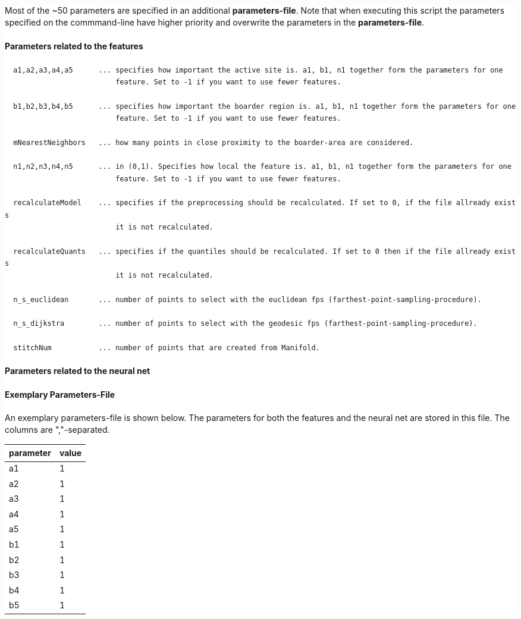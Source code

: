 Most of the ~50 parameters are specified in an additional **parameters-file**. Note that when executing this script the 
parameters specified on the commmand-line have higher priority and overwrite the parameters in the **parameters-file**.


#### Parameters related to the features
```
  a1,a2,a3,a4,a5      ... specifies how important the active site is. a1, b1, n1 together form the parameters for one
                          feature. Set to -1 if you want to use fewer features.

  b1,b2,b3,b4,b5      ... specifies how important the boarder region is. a1, b1, n1 together form the parameters for one
                          feature. Set to -1 if you want to use fewer features.

  mNearestNeighbors   ... how many points in close proximity to the boarder-area are considered.

  n1,n2,n3,n4,n5      ... in (0,1). Specifies how local the feature is. a1, b1, n1 together form the parameters for one
                          feature. Set to -1 if you want to use fewer features.

  recalculateModel    ... specifies if the preprocessing should be recalculated. If set to 0, if the file allready exists
                          it is not recalculated.

  recalculateQuants   ... specifies if the quantiles should be recalculated. If set to 0 then if the file allready exists
                          it is not recalculated.

  n_s_euclidean       ... number of points to select with the euclidean fps (farthest-point-sampling-procedure).

  n_s_dijkstra        ... number of points to select with the geodesic fps (farthest-point-sampling-procedure).

  stitchNum           ... number of points that are created from Manifold.
```
#### Parameters related to the neural net


#### Exemplary Parameters-File
An exemplary parameters-file is shown below. The parameters for both the features and the 
neural net are stored in this file. The columns are ","-separated.

| parameter         | value                                                           |
|-------------------|-----------------------------------------------------------------|
| a1                | 1                                                               |
| a2                | 1                                                               |
| a3                | 1                                                               |
| a4                | 1                                                               |
| a5                | 1                                                               |
| b1                | 1                                                               |
| b2                | 1                                                               |
| b3                | 1                                                               |
| b4                | 1                                                               |
| b5                | 1                                                               |